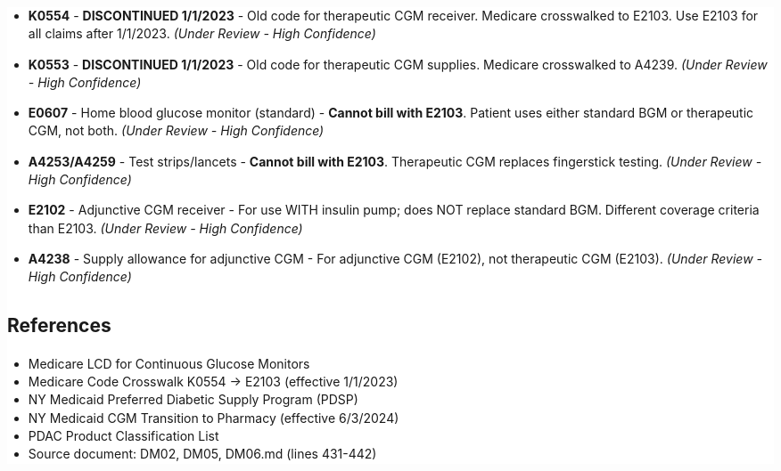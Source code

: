 - **K0554** - **DISCONTINUED 1/1/2023** - Old code for therapeutic CGM receiver. Medicare crosswalked to E2103. Use E2103 for all claims after 1/1/2023. *(Under Review - High Confidence)*

- **K0553** - **DISCONTINUED 1/1/2023** - Old code for therapeutic CGM supplies. Medicare crosswalked to A4239. *(Under Review - High Confidence)*

- **E0607** - Home blood glucose monitor (standard) - **Cannot bill with E2103**. Patient uses either standard BGM or therapeutic CGM, not both. *(Under Review - High Confidence)*

- **A4253/A4259** - Test strips/lancets - **Cannot bill with E2103**. Therapeutic CGM replaces fingerstick testing. *(Under Review - High Confidence)*

- **E2102** - Adjunctive CGM receiver - For use WITH insulin pump; does NOT replace standard BGM. Different coverage criteria than E2103. *(Under Review - High Confidence)*

- **A4238** - Supply allowance for adjunctive CGM - For adjunctive CGM (E2102), not therapeutic CGM (E2103). *(Under Review - High Confidence)*

## References

- Medicare LCD for Continuous Glucose Monitors
- Medicare Code Crosswalk K0554 → E2103 (effective 1/1/2023)
- NY Medicaid Preferred Diabetic Supply Program (PDSP)
- NY Medicaid CGM Transition to Pharmacy (effective 6/3/2024)
- PDAC Product Classification List
- Source document: DM02, DM05, DM06.md (lines 431-442)
